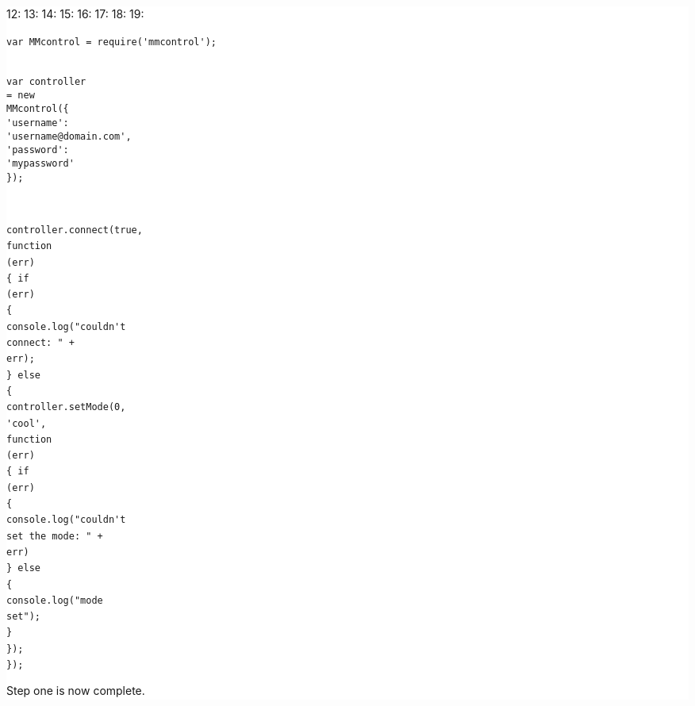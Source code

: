 <span class="l">12: </span>
<span class="l">13: </span>
<span class="l">14: </span>
<span class="l">15: </span>
<span class="l">16: </span>
<span class="l">17: </span>
<span class="l">18: </span>
<span class="l">19: </span>
</pre>
</td>
<td class="snippet">
<pre class="fssnip highlighted"><code lang="fsharp"><span class="id">var</span> <span class="id">MMcontrol</span> <span class="o">=</span> <span class="id">require</span><span class="pn">(</span><span class="id">&#39;</span><span class="id">mmcontrol&#39;</span><span class="pn">)</span><span class="pn">;</span>

<span class="id">var</span> <span class="id">controller</span> <span class="o">=</span> <span class="k">new</span> <span class="id">MMcontrol</span><span class="pn">(</span><span class="pn">{</span>
    <span class="id">&#39;</span><span class="id">username&#39;</span><span class="pn">:</span> <span class="id">&#39;</span><span class="id">username</span><span class="id">@</span><span class="id">domain</span><span class="pn">.</span><span class="id">com&#39;</span><span class="pn">,</span>
    <span class="id">&#39;</span><span class="id">password&#39;</span><span class="pn">:</span> <span class="id">&#39;</span><span class="id">mypassword&#39;</span>
<span class="pn">}</span><span class="pn">)</span><span class="pn">;</span>

<span class="id">controller</span><span class="pn">.</span><span class="id">connect</span><span class="pn">(</span><span class="k">true</span><span class="pn">,</span> <span class="k">function</span> <span class="pn">(</span><span class="id">err</span><span class="pn">)</span> <span class="pn">{</span>
    <span class="k">if</span> <span class="pn">(</span><span class="id">err</span><span class="pn">)</span> <span class="pn">{</span>
        <span class="id">console</span><span class="pn">.</span><span class="id">log</span><span class="pn">(</span><span class="s">&quot;couldn&#39;t connect: &quot;</span> <span class="o">+</span> <span class="id">err</span><span class="pn">)</span><span class="pn">;</span>
    <span class="pn">}</span> <span class="k">else</span> <span class="pn">{</span>
        <span class="id">controller</span><span class="pn">.</span><span class="id">setMode</span><span class="pn">(</span><span class="n">0</span><span class="pn">,</span> <span class="id">&#39;</span><span class="id">cool&#39;</span><span class="pn">,</span> <span class="k">function</span> <span class="pn">(</span><span class="id">err</span><span class="pn">)</span> <span class="pn">{</span>
        <span class="k">if</span> <span class="pn">(</span><span class="id">err</span><span class="pn">)</span> <span class="pn">{</span>
            <span class="id">console</span><span class="pn">.</span><span class="id">log</span><span class="pn">(</span><span class="s">&quot;couldn&#39;t set the mode: &quot;</span> <span class="o">+</span> <span class="id">err</span><span class="pn">)</span>
        <span class="pn">}</span> <span class="k">else</span> <span class="pn">{</span>
            <span class="id">console</span><span class="pn">.</span><span class="id">log</span><span class="pn">(</span><span class="s">&quot;mode set&quot;</span><span class="pn">)</span><span class="pn">;</span>
        <span class="pn">}</span>
        <span class="pn">}</span><span class="pn">)</span><span class="pn">;</span>
    <span class="pn">}</span><span class="pn">)</span><span class="pn">;</span>
</code></pre>
</td>
</tr>
</table>
Step one is now complete.
